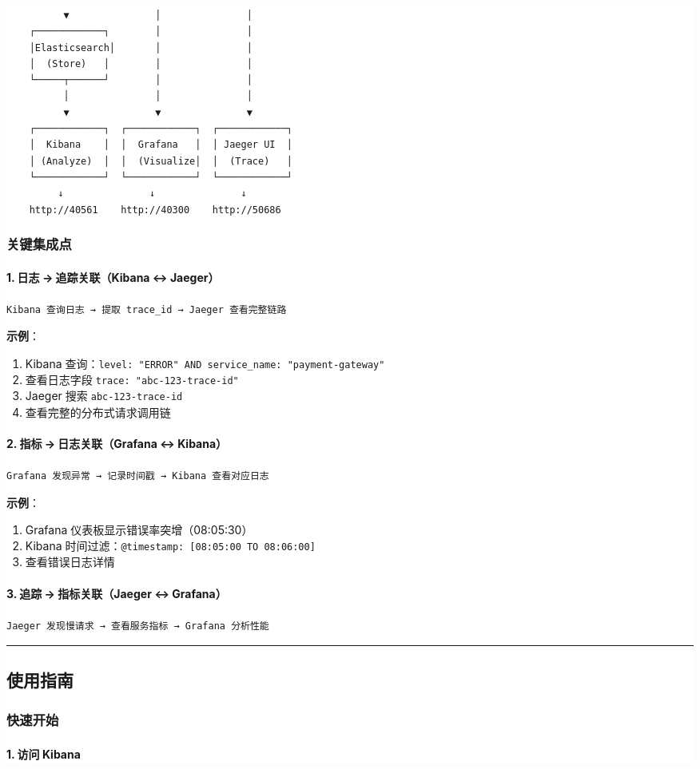 ```
          ▼               │               │
    ┌────────────┐        │               │
    │Elasticsearch│       │               │
    │  (Store)   │        │               │
    └─────┬──────┘        │               │
          │               │               │
          ▼               ▼               ▼
    ┌────────────┐  ┌────────────┐  ┌────────────┐
    │  Kibana    │  │  Grafana   │  │ Jaeger UI  │
    │ (Analyze)  │  │  (Visualize│  │  (Trace)   │
    └────────────┘  └────────────┘  └────────────┘
         ↓               ↓               ↓
    http://40561    http://40300    http://50686
```

### 关键集成点

#### 1. 日志 → 追踪关联（Kibana ↔ Jaeger）

```
Kibana 查询日志 → 提取 trace_id → Jaeger 查看完整链路
```

**示例**：
1. Kibana 查询：`level: "ERROR" AND service_name: "payment-gateway"`
2. 查看日志字段 `trace: "abc-123-trace-id"`
3. Jaeger 搜索 `abc-123-trace-id`
4. 查看完整的分布式请求调用链

#### 2. 指标 → 日志关联（Grafana ↔ Kibana）

```
Grafana 发现异常 → 记录时间戳 → Kibana 查看对应日志
```

**示例**：
1. Grafana 仪表板显示错误率突增（08:05:30）
2. Kibana 时间过滤：`@timestamp: [08:05:00 TO 08:06:00]`
3. 查看错误日志详情

#### 3. 追踪 → 指标关联（Jaeger ↔ Grafana）

```
Jaeger 发现慢请求 → 查看服务指标 → Grafana 分析性能
```

---

## 使用指南

### 快速开始

#### 1. 访问 Kibana

